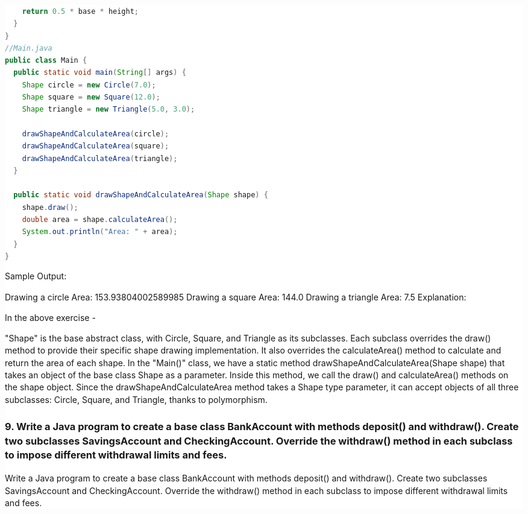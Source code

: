 ```java
    return 0.5 * base * height;
  }
}
//Main.java
public class Main {
  public static void main(String[] args) {
    Shape circle = new Circle(7.0);
    Shape square = new Square(12.0);
    Shape triangle = new Triangle(5.0, 3.0);

    drawShapeAndCalculateArea(circle);
    drawShapeAndCalculateArea(square);
    drawShapeAndCalculateArea(triangle);
  }

  public static void drawShapeAndCalculateArea(Shape shape) {
    shape.draw();
    double area = shape.calculateArea();
    System.out.println("Area: " + area);
  }
}
```
Sample Output:

Drawing a circle
Area: 153.93804002589985
Drawing a square
Area: 144.0
Drawing a triangle
Area: 7.5
Explanation:

In the above exercise -

"Shape" is the base abstract class, with Circle, Square, and Triangle as its subclasses. Each subclass overrides the draw() method to provide their specific shape drawing implementation. It also overrides the calculateArea() method to calculate and return the area of each shape.
In the "Main()" class, we have a static method drawShapeAndCalculateArea(Shape shape) that takes an object of the base class Shape as a parameter. Inside this method, we call the draw() and calculateArea() methods on the shape object. Since the drawShapeAndCalculateArea method takes a Shape type parameter, it can accept objects of all three subclasses: Circle, Square, and Triangle, thanks to polymorphism.

### 9. Write a Java program to create a base class BankAccount with methods deposit() and withdraw(). Create two subclasses SavingsAccount and CheckingAccount. Override the withdraw() method in each subclass to impose different withdrawal limits and fees.

Write a Java program to create a base class BankAccount with methods deposit() and withdraw(). Create two subclasses SavingsAccount and CheckingAccount. Override the withdraw() method in each subclass to impose different withdrawal limits and fees.
